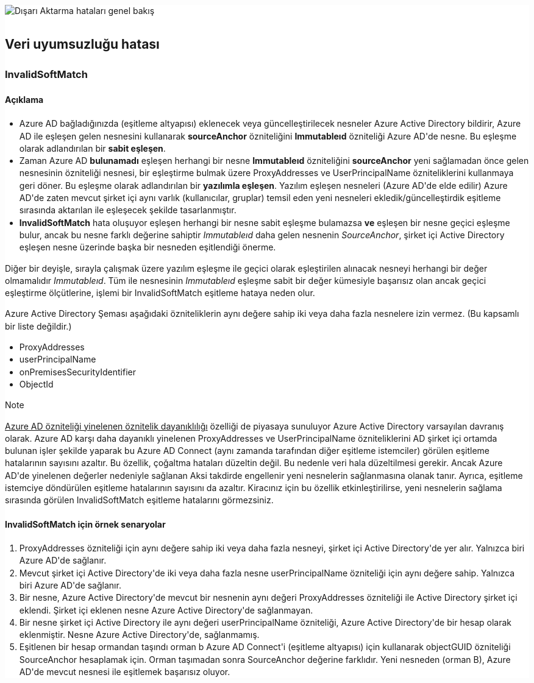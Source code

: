 ![Dışarı Aktarma hataları genel bakış](./media/active-directory-aadconnect-troubleshoot-sync-errors/Export_Errors_Overview_01.png)

## <a name="data-mismatch-errors"></a>Veri uyumsuzluğu hatası
### <a name="invalidsoftmatch"></a>InvalidSoftMatch
#### <a name="description"></a>Açıklama
* Azure AD bağladığınızda \(eşitleme altyapısı\) eklenecek veya güncelleştirilecek nesneler Azure Active Directory bildirir, Azure AD ile eşleşen gelen nesnesini kullanarak **sourceAnchor** özniteliğini **Immutableıd**  özniteliği Azure AD'de nesne. Bu eşleşme olarak adlandırılan bir **sabit eşleşen**.
* Zaman Azure AD **bulunamadı** eşleşen herhangi bir nesne **Immutableıd** özniteliğini **sourceAnchor** yeni sağlamadan önce gelen nesnesinin özniteliği nesnesi, bir eşleştirme bulmak üzere ProxyAddresses ve UserPrincipalName özniteliklerini kullanmaya geri döner. Bu eşleşme olarak adlandırılan bir **yazılımla eşleşen**. Yazılım eşleşen nesneleri (Azure AD'de elde edilir) Azure AD'de zaten mevcut şirket içi aynı varlık (kullanıcılar, gruplar) temsil eden yeni nesneleri ekledik/güncelleştirdik eşitleme sırasında aktarılan ile eşleşecek şekilde tasarlanmıştır.
* **InvalidSoftMatch** hata oluşuyor eşleşen herhangi bir nesne sabit eşleşme bulamazsa **ve** eşleşen bir nesne geçici eşleşme bulur, ancak bu nesne farklı değerine sahiptir *Immutableıd* daha gelen nesnenin *SourceAnchor*, şirket içi Active Directory eşleşen nesne üzerinde başka bir nesneden eşitlendiği önerme.

Diğer bir deyişle, sırayla çalışmak üzere yazılım eşleşme ile geçici olarak eşleştirilen alınacak nesneyi herhangi bir değer olmamalıdır *Immutableıd*. Tüm ile nesnesinin *Immutableıd* eşleşme sabit bir değer kümesiyle başarısız olan ancak geçici eşleştirme ölçütlerine, işlemi bir InvalidSoftMatch eşitleme hataya neden olur.

Azure Active Directory Şeması aşağıdaki özniteliklerin aynı değere sahip iki veya daha fazla nesnelere izin vermez. \(Bu kapsamlı bir liste değildir.\)

* ProxyAddresses
* userPrincipalName
* onPremisesSecurityIdentifier
* ObjectId

> [!NOTE]
> [Azure AD özniteliği yinelenen öznitelik dayanıklılığı](active-directory-aadconnectsyncservice-duplicate-attribute-resiliency.md) özelliği de piyasaya sunuluyor Azure Active Directory varsayılan davranış olarak.  Azure AD karşı daha dayanıklı yinelenen ProxyAddresses ve UserPrincipalName özniteliklerini AD şirket içi ortamda bulunan işler şekilde yaparak bu Azure AD Connect (aynı zamanda tarafından diğer eşitleme istemciler) görülen eşitleme hatalarının sayısını azaltır. Bu özellik, çoğaltma hataları düzeltin değil. Bu nedenle veri hala düzeltilmesi gerekir. Ancak Azure AD'de yinelenen değerler nedeniyle sağlanan Aksi takdirde engellenir yeni nesnelerin sağlanmasına olanak tanır. Ayrıca, eşitleme istemciye döndürülen eşitleme hatalarının sayısını da azaltır.
> Kiracınız için bu özellik etkinleştirilirse, yeni nesnelerin sağlama sırasında görülen InvalidSoftMatch eşitleme hatalarını görmezsiniz.
>
>

#### <a name="example-scenarios-for-invalidsoftmatch"></a>InvalidSoftMatch için örnek senaryolar
1. ProxyAddresses özniteliği için aynı değere sahip iki veya daha fazla nesneyi, şirket içi Active Directory'de yer alır. Yalnızca biri Azure AD'de sağlanır.
2. Mevcut şirket içi Active Directory'de iki veya daha fazla nesne userPrincipalName özniteliği için aynı değere sahip. Yalnızca biri Azure AD'de sağlanır.
3. Bir nesne, Azure Active Directory'de mevcut bir nesnenin aynı değeri ProxyAddresses özniteliği ile Active Directory şirket içi eklendi. Şirket içi eklenen nesne Azure Active Directory'de sağlanmayan.
4. Bir nesne şirket içi Active Directory ile aynı değeri userPrincipalName özniteliği, Azure Active Directory'de bir hesap olarak eklenmiştir. Nesne Azure Active Directory'de, sağlanmamış.
5. Eşitlenen bir hesap ormandan taşındı orman b Azure AD Connect'i (eşitleme altyapısı) için kullanarak objectGUID özniteliği SourceAnchor hesaplamak için. Orman taşımadan sonra SourceAnchor değerine farklıdır. Yeni nesneden (orman B), Azure AD'de mevcut nesnesi ile eşitlemek başarısız oluyor.